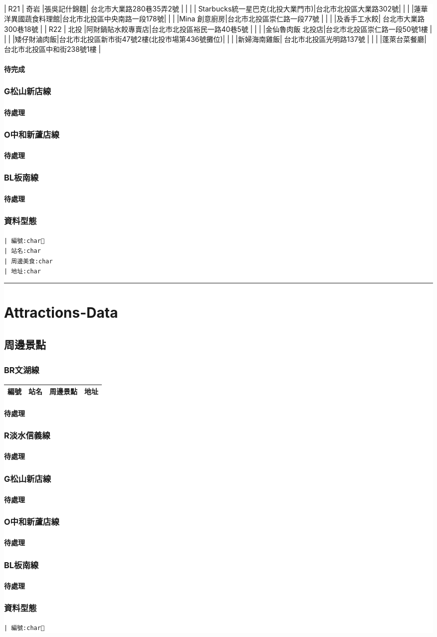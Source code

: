 | R21  |    奇岩    |張吳記什錦麵| 台北市大業路280巷35弄2號	       |
|      |       	    | Starbucks統一星巴克(北投大業門市)|台北市北投區大業路302號|
|      |       	    |蓮華洋異國蔬食料理館|台北市北投區中央南路一段178號|
|      |	    |Mina 創意廚房|台北市北投區崇仁路一段77號	       |
|      |            |及香手工水餃| 台北市大業路300巷18號	       |
| R22  |    北投    |阿財鍋貼水餃專賣店|台北市北投區裕民一路40巷5號    |
|      |       	    |金仙魯肉飯 北投店|台北市北投區崇仁路一段50號1樓   |
|      |       	    |矮仔財滷肉飯|台北市北投區新市街47號2樓(北投市場第436號攤位)|
|      |	    |新婦海南雞飯| 台北市北投區光明路137號	       |
|      |            |蓬萊台菜餐廳| 台北市北投區中和街238號1樓	       |
#### 待完成
### G松山新店線
#### 待處理
### O中和新蘆店線
#### 待處理
### BL板南線
#### 待處理
### 資料型態
    | 編號:char🔑
    | 站名:char
    | 周邊美食:char
    | 地址:char
---
# Attractions-Data
## 周邊景點
### BR文湖線
| 編號 |    站名    |  周邊景點  |                地址                 |
| ---- |:----------:|:----------:|:-----------------------------------:|
#### 待處理
### R淡水信義線
#### 待處理
### G松山新店線
#### 待處理
### O中和新蘆店線
#### 待處理
### BL板南線
#### 待處理
### 資料型態
    | 編號:char🔑